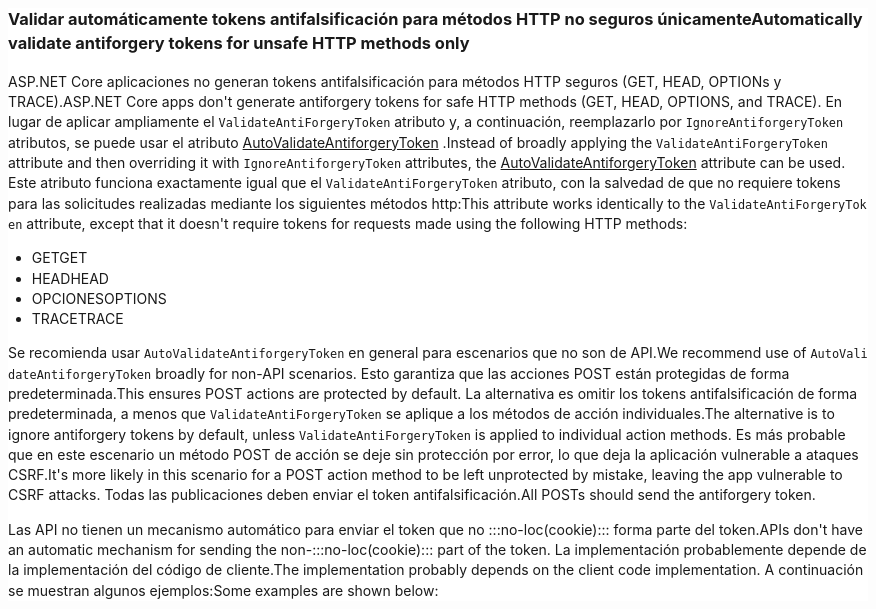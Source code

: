 ### <a name="automatically-validate-antiforgery-tokens-for-unsafe-http-methods-only"></a><span data-ttu-id="8d034-262">Validar automáticamente tokens antifalsificación para métodos HTTP no seguros únicamente</span><span class="sxs-lookup"><span data-stu-id="8d034-262">Automatically validate antiforgery tokens for unsafe HTTP methods only</span></span>

<span data-ttu-id="8d034-263">ASP.NET Core aplicaciones no generan tokens antifalsificación para métodos HTTP seguros (GET, HEAD, OPTIONs y TRACE).</span><span class="sxs-lookup"><span data-stu-id="8d034-263">ASP.NET Core apps don't generate antiforgery tokens for safe HTTP methods (GET, HEAD, OPTIONS, and TRACE).</span></span> <span data-ttu-id="8d034-264">En lugar de aplicar ampliamente el `ValidateAntiForgeryToken` atributo y, a continuación, reemplazarlo por `IgnoreAntiforgeryToken` atributos, se puede usar el atributo [AutoValidateAntiforgeryToken](/dotnet/api/microsoft.aspnetcore.mvc.autovalidateantiforgerytokenattribute) .</span><span class="sxs-lookup"><span data-stu-id="8d034-264">Instead of broadly applying the `ValidateAntiForgeryToken` attribute and then overriding it with `IgnoreAntiforgeryToken` attributes, the [AutoValidateAntiforgeryToken](/dotnet/api/microsoft.aspnetcore.mvc.autovalidateantiforgerytokenattribute) attribute can be used.</span></span> <span data-ttu-id="8d034-265">Este atributo funciona exactamente igual que el `ValidateAntiForgeryToken` atributo, con la salvedad de que no requiere tokens para las solicitudes realizadas mediante los siguientes métodos http:</span><span class="sxs-lookup"><span data-stu-id="8d034-265">This attribute works identically to the `ValidateAntiForgeryToken` attribute, except that it doesn't require tokens for requests made using the following HTTP methods:</span></span>

* <span data-ttu-id="8d034-266">GET</span><span class="sxs-lookup"><span data-stu-id="8d034-266">GET</span></span>
* <span data-ttu-id="8d034-267">HEAD</span><span class="sxs-lookup"><span data-stu-id="8d034-267">HEAD</span></span>
* <span data-ttu-id="8d034-268">OPCIONES</span><span class="sxs-lookup"><span data-stu-id="8d034-268">OPTIONS</span></span>
* <span data-ttu-id="8d034-269">TRACE</span><span class="sxs-lookup"><span data-stu-id="8d034-269">TRACE</span></span>

<span data-ttu-id="8d034-270">Se recomienda usar `AutoValidateAntiforgeryToken` en general para escenarios que no son de API.</span><span class="sxs-lookup"><span data-stu-id="8d034-270">We recommend use of `AutoValidateAntiforgeryToken` broadly for non-API scenarios.</span></span> <span data-ttu-id="8d034-271">Esto garantiza que las acciones POST están protegidas de forma predeterminada.</span><span class="sxs-lookup"><span data-stu-id="8d034-271">This ensures POST actions are protected by default.</span></span> <span data-ttu-id="8d034-272">La alternativa es omitir los tokens antifalsificación de forma predeterminada, a menos que `ValidateAntiForgeryToken` se aplique a los métodos de acción individuales.</span><span class="sxs-lookup"><span data-stu-id="8d034-272">The alternative is to ignore antiforgery tokens by default, unless `ValidateAntiForgeryToken` is applied to individual action methods.</span></span> <span data-ttu-id="8d034-273">Es más probable que en este escenario un método POST de acción se deje sin protección por error, lo que deja la aplicación vulnerable a ataques CSRF.</span><span class="sxs-lookup"><span data-stu-id="8d034-273">It's more likely in this scenario for a POST action method to be left unprotected by mistake, leaving the app vulnerable to CSRF attacks.</span></span> <span data-ttu-id="8d034-274">Todas las publicaciones deben enviar el token antifalsificación.</span><span class="sxs-lookup"><span data-stu-id="8d034-274">All POSTs should send the antiforgery token.</span></span>

<span data-ttu-id="8d034-275">Las API no tienen un mecanismo automático para enviar el token que no :::no-loc(cookie)::: forma parte del token.</span><span class="sxs-lookup"><span data-stu-id="8d034-275">APIs don't have an automatic mechanism for sending the non-:::no-loc(cookie)::: part of the token.</span></span> <span data-ttu-id="8d034-276">La implementación probablemente depende de la implementación del código de cliente.</span><span class="sxs-lookup"><span data-stu-id="8d034-276">The implementation probably depends on the client code implementation.</span></span> <span data-ttu-id="8d034-277">A continuación se muestran algunos ejemplos:</span><span class="sxs-lookup"><span data-stu-id="8d034-277">Some examples are shown below:</span></span>
